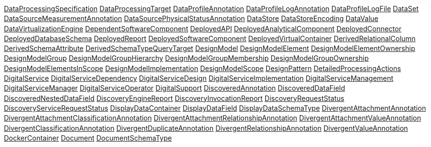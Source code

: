 [DataProcessingSpecification](0485-Data-Processing-Purposes.md)
[DataProcessingTarget](0485-Data-Processing-Purposes.md)
[DataProfileAnnotation](0620-Data-Profiling.md)
[DataProfileLogAnnotation](0620-Data-Profiling.md)
[DataProfileLogFile](0620-Data-Profiling.md)
[DataSet](0010-Base-Model.md)
[DataSourceMeasurementAnnotation](0660-Data-Source-Measurements.md)
[DataSourcePhysicalStatusAnnotation](0660-Data-Source-Measurements.md)
[DataStore](0210-Data-Stores.md)
[DataStoreEncoding](0210-Data-Stores.md)
[DataValue](0340-Dictionary.md)
[DataVirtualizationEngine](0055-Data-Processing-Engines.md)
[DependentSoftwareComponent](0282-Released-Software-Components.md)
[DeployedAPI](0212-Deployed-APIs.md)
[DeployedAnalyticalComponent](0265-Analytics-Assets.md)
[DeployedConnector](0215-Software-Components.md)
[DeployedDatabaseSchema](0224-Databases.md)
[DeployedReport](0239-Reports.md)
[DeployedSoftwareComponent](0215-Software-Components.md)
[DeployedVirtualContainer](0035-Complex-Hosts.md)
[DerivedRelationalColumn](0534-Relational-Schemas.md)
[DerivedSchemaAttribute](0512-Derived-Schema-Elements.md)
[DerivedSchemaTypeQueryTarget](0512-Derived-Schema-Elements.md)
[DesignModel](0566-Design-Model-Organization.md)
[DesignModelElement](0565-Design-Model-Elements.md)
[DesignModelElementOwnership](0566-Design-Model-Organization.md)
[DesignModelGroup](0566-Design-Model-Organization.md)
[DesignModelGroupHierarchy](0566-Design-Model-Organization.md)
[DesignModelGroupMembership](0566-Design-Model-Organization.md)
[DesignModelGroupOwnership](0566-Design-Model-Organization.md)
[DesignModelElementsInScope](0568-Design-Model-Scoping.md)
[DesignModelImplementation](0568-Design-Model-Scoping.md)
[DesignModelScope](0568-Design-Model-Scoping.md)
[DesignPattern](0595-Design-Patterns.md)
[DetailedProcessingActions](0485-Data-Processing-Purposes.md)
[DigitalService](0710-Digital-Service.md)
[DigitalServiceDependency](0710-Digital-Service.md)
[DigitalServiceDesign](0740-Solution-Blueprints.md)
[DigitalServiceImplementation](0717-Digital-Service-Implementation.md)
[DigitalServiceManagement](0715-Digital-Service-Ownership.md)
[DigitalServiceManager](0715-Digital-Service-Ownership.md)
[DigitalServiceOperator](0715-Digital-Service-Ownership.md)
[DigitalSupport](0715-Digital-Service-Ownership.md)
[DiscoveredAnnotation](0610-Annotations.md)
[DiscoveredDataField](0615-Schema-Extraction.md)
[DiscoveredNestedDataField](0615-Schema-Extraction.md)
[DiscoveryEngineReport](0605-Open-Discovery-Analysis-Reports.md)
[DiscoveryInvocationReport](0605-Open-Discovery-Analysis-Reports.md)
[DiscoveryRequestStatus](0605-Open-Discovery-Analysis-Reports.md)
[DiscoveryServiceRequestStatus](0605-Open-Discovery-Analysis-Reports.md)
[DisplayDataContainer](0537-Display-Schemas.md)
[DisplayDataField](0537-Display-Schemas.md)
[DisplayDataSchemaType](0537-Display-Schemas.md)
[DivergentAttachmentAnnotation](0655-Asset-Deduplication.md)
[DivergentAttachmentClassificationAnnotation](0655-Asset-Deduplication.md)
[DivergentAttachmentRelationshipAnnotation](0655-Asset-Deduplication.md)
[DivergentAttachmentValueAnnotation](0655-Asset-Deduplication.md)
[DivergentClassificationAnnotation](0655-Asset-Deduplication.md)
[DivergentDuplicateAnnotation](0655-Asset-Deduplication.md)
[DivergentRelationshipAnnotation](0655-Asset-Deduplication.md)
[DivergentValueAnnotation](0655-Asset-Deduplication.md)
[DockerContainer](0035-Complex-Hosts.md)
[Document](0221-Document-Stores.md)
[DocumentSchemaType](0531-Document-Schemas.md)